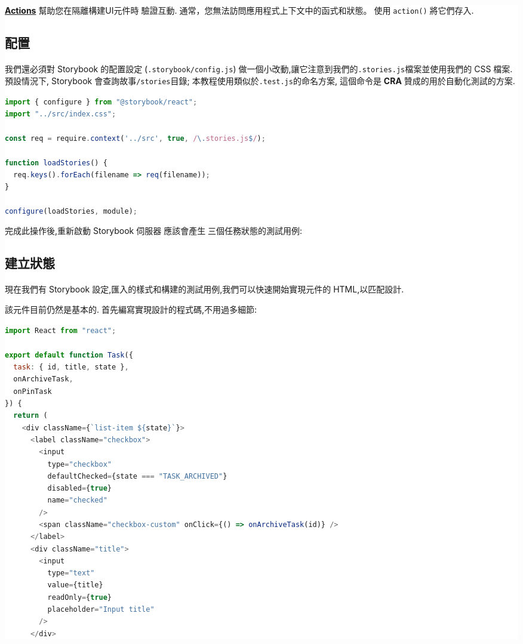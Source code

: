 <div class="aside">
<a href="https://storybook.js.org/addons/introduction/#2-native-addons"><b>Actions</b></a> 幫助您在隔離構建UI元件時 驗證互動. 通常，您無法訪問應用程式上下文中的函式和狀態。 使用 <code>action()</code> 將它們存入.
</div>

## 配置

我們還必須對 Storybook 的配置設定 (`.storybook/config.js`) 做一個小改動,讓它注意到我們的`.stories.js`檔案並使用我們的 CSS 檔案. 預設情況下, Storybook 會查詢故事`/stories`目錄; 本教程使用類似於`.test.js`的命名方案, 這個命令是 **CRA** 贊成的用於自動化測試的方案.

```javascript
import { configure } from "@storybook/react";
import "../src/index.css";

const req = require.context('../src', true, /\.stories.js$/);

function loadStories() {
  req.keys().forEach(filename => req(filename));
}

configure(loadStories, module);
```

完成此操作後,重新啟動 Storybook 伺服器 應該會產生 三個任務狀態的測試用例:

<video autoPlay muted playsInline controls >
  <source
    src="/inprogress-task-states.mp4"
    type="video/mp4"
  />
</video>

## 建立狀態

現在我們有 Storybook 設定,匯入的樣式和構建的測試用例,我們可以快速開始實現元件的 HTML,以匹配設計.

該元件目前仍然是基本的. 首先編寫實現設計的程式碼,不用過多細節:

```javascript
import React from "react";

export default function Task({
  task: { id, title, state },
  onArchiveTask,
  onPinTask
}) {
  return (
    <div className={`list-item ${state}`}>
      <label className="checkbox">
        <input
          type="checkbox"
          defaultChecked={state === "TASK_ARCHIVED"}
          disabled={true}
          name="checked"
        />
        <span className="checkbox-custom" onClick={() => onArchiveTask(id)} />
      </label>
      <div className="title">
        <input
          type="text"
          value={title}
          readOnly={true}
          placeholder="Input title"
        />
      </div>

```